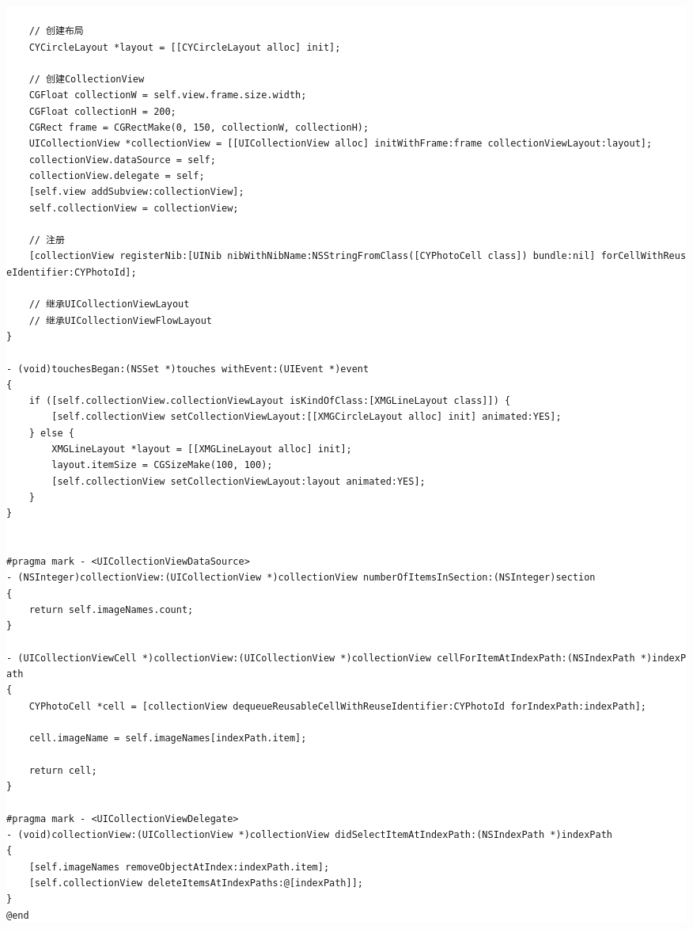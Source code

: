 ```objc

    // 创建布局
    CYCircleLayout *layout = [[CYCircleLayout alloc] init];

    // 创建CollectionView
    CGFloat collectionW = self.view.frame.size.width;
    CGFloat collectionH = 200;
    CGRect frame = CGRectMake(0, 150, collectionW, collectionH);
    UICollectionView *collectionView = [[UICollectionView alloc] initWithFrame:frame collectionViewLayout:layout];
    collectionView.dataSource = self;
    collectionView.delegate = self;
    [self.view addSubview:collectionView];
    self.collectionView = collectionView;

    // 注册
    [collectionView registerNib:[UINib nibWithNibName:NSStringFromClass([CYPhotoCell class]) bundle:nil] forCellWithReuseIdentifier:CYPhotoId];

    // 继承UICollectionViewLayout
    // 继承UICollectionViewFlowLayout
}

- (void)touchesBegan:(NSSet *)touches withEvent:(UIEvent *)event
{
    if ([self.collectionView.collectionViewLayout isKindOfClass:[XMGLineLayout class]]) {
        [self.collectionView setCollectionViewLayout:[[XMGCircleLayout alloc] init] animated:YES];
    } else {
        XMGLineLayout *layout = [[XMGLineLayout alloc] init];
        layout.itemSize = CGSizeMake(100, 100);
        [self.collectionView setCollectionViewLayout:layout animated:YES];
    }
}


#pragma mark - <UICollectionViewDataSource>
- (NSInteger)collectionView:(UICollectionView *)collectionView numberOfItemsInSection:(NSInteger)section
{
    return self.imageNames.count;
}

- (UICollectionViewCell *)collectionView:(UICollectionView *)collectionView cellForItemAtIndexPath:(NSIndexPath *)indexPath
{
    CYPhotoCell *cell = [collectionView dequeueReusableCellWithReuseIdentifier:CYPhotoId forIndexPath:indexPath];

    cell.imageName = self.imageNames[indexPath.item];

    return cell;
}

#pragma mark - <UICollectionViewDelegate>
- (void)collectionView:(UICollectionView *)collectionView didSelectItemAtIndexPath:(NSIndexPath *)indexPath
{
    [self.imageNames removeObjectAtIndex:indexPath.item];
    [self.collectionView deleteItemsAtIndexPaths:@[indexPath]];
}
@end

```